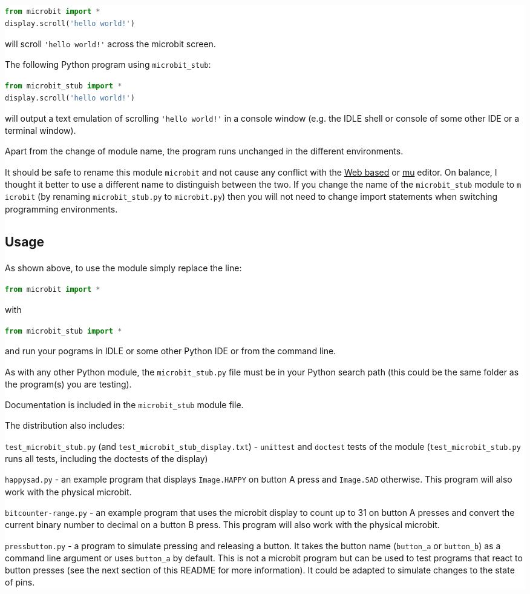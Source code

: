 ```python
from microbit import *
display.scroll('hello world!')
```

will scroll `'hello world!'` across the microbit screen.

The following Python program using `microbit_stub`:

```python
from microbit_stub import *
display.scroll('hello world!')
```

will output a text emulation of scrolling `'hello world!'` in a console window (e.g. the IDLE shell or console of some other IDE or a terminal window).

Apart from the change of module name, the program runs unchanged in the different environments.

It should be safe to rename this module `microbit` and not cause any conflict with the [Web based](https://www.microbit.co.uk/create-code "Web Python") or [mu](http://codewith.mu/ "mu") editor. On balance, I thought it better to use a different name to distinguish between the two. If you change the name of the `microbit_stub` module to `microbit` (by renaming `microbit_stub.py` to `microbit.py`) then you will not need to change import statements when switching programming environments.

## Usage

As shown above, to use the module simply replace the line: 

```python
from microbit import *
```

with 

```python
from microbit_stub import *
```

and run your pograms in IDLE or some other Python IDE or from the command line.

As with any other Python module, the `microbit_stub.py` file must be in your Python search path (this could be the same folder as the program(s) you are testing).

Documentation is included in the `microbit_stub` module file.

The distribution also includes:

`test_microbit_stub.py` (and `test_microbit_stub_display.txt`) - `unittest` and `doctest` tests of the module (`test_microbit_stub.py` runs all tests, including the doctests of the display)

`happysad.py` - an example program that displays `Image.HAPPY` on button A press and `Image.SAD` otherwise. This program will also work with the physical microbit.

`bitcounter-range.py` - an example program that uses the microbit display to count up to 31 on button A presses and convert the current binary number to decimal on a button B press. This program will also work with the physical microbit.

`pressbutton.py` - a program to simulate pressing and releasing a button. It takes the button name (`button_a` or `button_b`) as a command line argument or uses `button_a` by default. This is not a microbit program but can be used to test programs that react to button presses (see the next section of this README for more information). It could be adapted to simulate changes to the state of pins.
